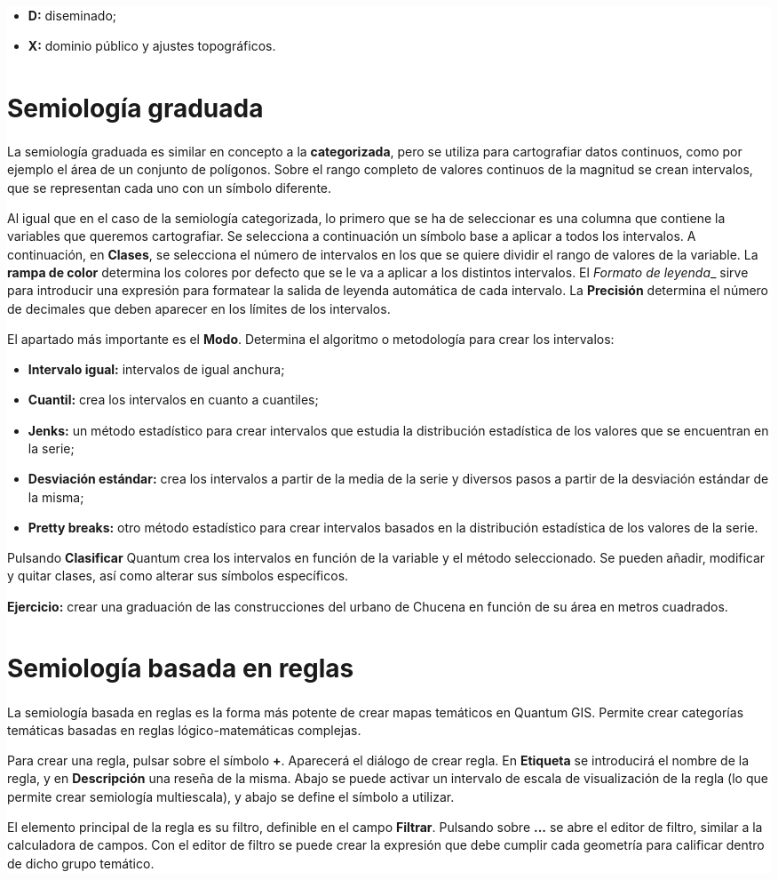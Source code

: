 - __D:__ diseminado;

- __X:__ dominio público y ajustes topográficos.

# Semiología graduada

La semiología graduada es similar en concepto a la __categorizada__, pero se utiliza para cartografiar datos continuos, como por ejemplo el área de un conjunto de polígonos. Sobre el rango completo de valores continuos de la magnitud se crean intervalos, que se representan cada uno con un símbolo diferente.

Al igual que en el caso de la semiología categorizada, lo primero que se ha de seleccionar es una columna que contiene la variables que queremos cartografiar. Se selecciona a continuación un símbolo base a aplicar a todos los intervalos. A continuación, en __Clases__, se selecciona el número de intervalos en los que se quiere dividir el rango de valores de la variable. La __rampa de color__ determina los colores por defecto que se le va a aplicar a los distintos intervalos. El _Formato de leyenda__ sirve para introducir una expresión para formatear la salida de leyenda automática de cada intervalo. La __Precisión__ determina el número de decimales que deben aparecer en los límites de los intervalos.

El apartado más importante es el __Modo__. Determina el algoritmo o metodología para crear los intervalos:

- __Intervalo igual:__ intervalos de igual anchura;

- __Cuantil:__ crea los intervalos en cuanto a cuantiles;

- __Jenks:__ un método estadístico para crear intervalos que estudia la distribución estadística de los valores que se encuentran en la serie;

- __Desviación estándar:__ crea los intervalos a partir de la media de la serie y diversos pasos a partir de la desviación estándar de la misma;

- __Pretty breaks:__ otro método estadístico para crear intervalos basados en la distribución estadística de los valores de la serie.

Pulsando __Clasificar__ Quantum crea los intervalos en función de la variable y el método seleccionado. Se pueden añadir, modificar y quitar clases, así como alterar sus símbolos específicos.

__Ejercicio:__ crear una graduación de las construcciones del urbano de Chucena en función de su área en metros cuadrados.

# Semiología basada en reglas

La semiología basada en reglas es la forma más potente de crear mapas temáticos en Quantum GIS. Permite crear categorías temáticas basadas en reglas lógico-matemáticas complejas.

Para crear una regla, pulsar sobre el símbolo __+__. Aparecerá el diálogo de crear regla. En __Etiqueta__ se introducirá el nombre de la regla, y en __Descripción__ una reseña de la misma. Abajo se puede activar un intervalo de escala de visualización de la regla (lo que permite crear semiología multiescala), y abajo se define el símbolo a utilizar.

El elemento principal de la regla es su filtro, definible en el campo __Filtrar__. Pulsando sobre __...__ se abre el editor de filtro, similar a la calculadora de campos. Con el editor de filtro se puede crear la expresión que debe cumplir cada geometría para calificar dentro de dicho grupo temático.

